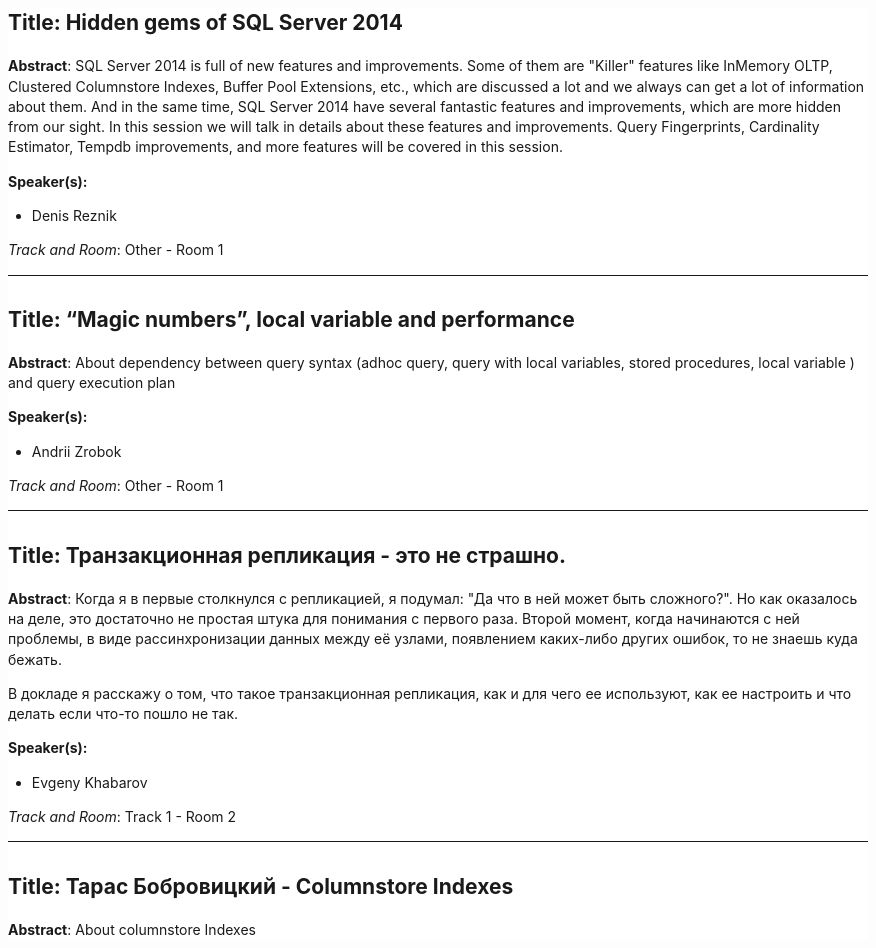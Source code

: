  
## Title: Hidden gems of SQL Server 2014
 
**Abstract**:
SQL Server 2014 is full of new features and improvements. Some of them are "Killer" features like InMemory OLTP, Clustered Columnstore Indexes, Buffer Pool Extensions, etc., which are discussed a lot and we always can get a lot of information about them. And in the same time, SQL Server 2014 have several fantastic features and improvements, which are more hidden from our sight. In this session we will talk in details about these features and improvements. Query Fingerprints, Cardinality Estimator, Tempdb improvements, and more features will be covered in this session.
 
**Speaker(s):**
- Denis Reznik
 
*Track and Room*: Other - Room 1
 
----------------------------------------------------------------------------------- 
 
 
## Title: “Magic numbers”, local variable and performance
 
**Abstract**:
About dependency between query syntax (adhoc query, query with local variables, stored procedures, local variable ) and query execution plan
 
**Speaker(s):**
- Andrii Zrobok
 
*Track and Room*: Other - Room 1
 
----------------------------------------------------------------------------------- 
 
 
## Title: Транзакционная репликация - это не страшно. 
 
**Abstract**:
Когда я в первые столкнулся с репликацией, я подумал: "Да что в ней может быть сложного?". Но как оказалось на деле, это достаточно не простая штука для понимания с первого раза. Второй момент, когда начинаются с ней проблемы, в виде рассинхронизации данных между её узлами, появлением каких-либо других ошибок, то не знаешь куда бежать. 

В докладе я расскажу о том, что такое транзакционная репликация, как и для чего ее используют, как ее настроить и что делать если что-то пошло не так. 
 
**Speaker(s):**
- Evgeny Khabarov
 
*Track and Room*: Track 1 - Room 2
 
----------------------------------------------------------------------------------- 
 
 
## Title: Тарас Бобровицкий - Columnstore Indexes
 
**Abstract**:
About  columnstore Indexes
 